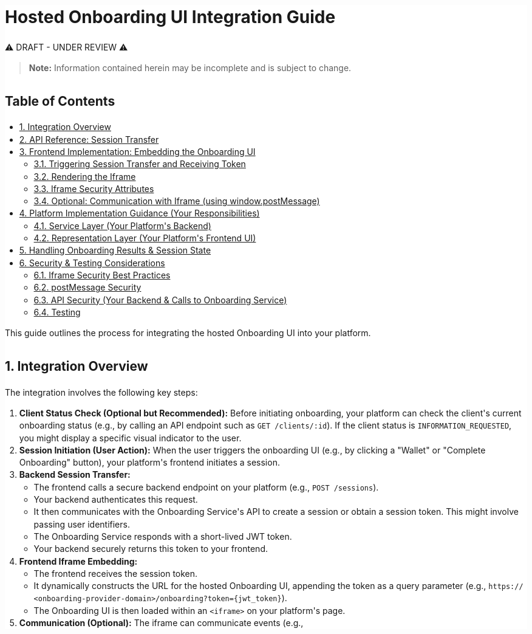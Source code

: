 # Hosted Onboarding UI Integration Guide

⚠️ DRAFT - UNDER REVIEW ⚠️

> **Note:** Information contained herein may be incomplete and is subject to
> change.

## Table of Contents

- [1. Integration Overview](#1-integration-overview)
- [2. API Reference: Session Transfer](#2-api-reference-session-transfer)
- [3. Frontend Implementation: Embedding the Onboarding UI](#3-frontend-implementation-embedding-the-onboarding-ui)
  - [3.1. Triggering Session Transfer and Receiving Token](#31-triggering-session-transfer-and-receiving-token)
  - [3.2. Rendering the Iframe](#32-rendering-the-iframe)
  - [3.3. Iframe Security Attributes](#33-iframe-security-attributes)
  - [3.4. Optional: Communication with Iframe (using window.postMessage)](#34-optional-communication-with-iframe-using-windowpostmessage)
- [4. Platform Implementation Guidance (Your Responsibilities)](#4-platform-implementation-guidance-your-responsibilities)
  - [4.1. Service Layer (Your Platform's Backend)](#41-service-layer-your-platforms-backend)
  - [4.2. Representation Layer (Your Platform's Frontend UI)](#42-representation-layer-your-platforms-frontend-ui)
- [5. Handling Onboarding Results & Session State](#5-handling-onboarding-results--session-state)
- [6. Security & Testing Considerations](#6-security--testing-considerations)
  - [6.1. Iframe Security Best Practices](#61-iframe-security-best-practices)
  - [6.2. postMessage Security](#62-postmessage-security)
  - [6.3. API Security (Your Backend & Calls to Onboarding Service)](#63-api-security-your-backend--calls-to-onboarding-service)
  - [6.4. Testing](#64-testing)

This guide outlines the process for integrating the hosted Onboarding UI into
your platform.

## 1. Integration Overview

The integration involves the following key steps:

1.  **Client Status Check (Optional but Recommended):** Before initiating
    onboarding, your platform can check the client's current onboarding status
    (e.g., by calling an API endpoint such as `GET /clients/:id`). If the client
    status is `INFORMATION_REQUESTED`, you might display a specific visual
    indicator to the user.
2.  **Session Initiation (User Action):** When the user triggers the onboarding
    UI (e.g., by clicking a "Wallet" or "Complete Onboarding" button), your
    platform's frontend initiates a session.
3.  **Backend Session Transfer:**
    - The frontend calls a secure backend endpoint on your platform (e.g.,
      `POST /sessions`).
    - Your backend authenticates this request.
    - It then communicates with the Onboarding Service's API to create a session
      or obtain a session token. This might involve passing user identifiers.
    - The Onboarding Service responds with a short-lived JWT token.
    - Your backend securely returns this token to your frontend.
4.  **Frontend Iframe Embedding:**
    - The frontend receives the session token.
    - It dynamically constructs the URL for the hosted Onboarding UI, appending
      the token as a query parameter (e.g.,
      `https://<onboarding-provider-domain>/onboarding?token={jwt_token}`).
    - The Onboarding UI is then loaded within an `<iframe>` on your platform's
      page.
5.  **Communication (Optional):** The iframe can communicate events (e.g.,